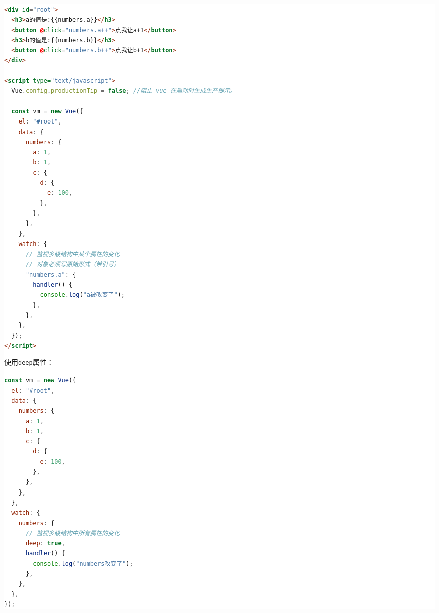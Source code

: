 ```html
<div id="root">
  <h3>a的值是:{{numbers.a}}</h3>
  <button @click="numbers.a++">点我让a+1</button>
  <h3>b的值是:{{numbers.b}}</h3>
  <button @click="numbers.b++">点我让b+1</button>
</div>

<script type="text/javascript">
  Vue.config.productionTip = false; //阻止 vue 在启动时生成生产提示。

  const vm = new Vue({
    el: "#root",
    data: {
      numbers: {
        a: 1,
        b: 1,
        c: {
          d: {
            e: 100,
          },
        },
      },
    },
    watch: {
      // 监视多级结构中某个属性的变化
      // 对象必须写原始形式（带引号）
      "numbers.a": {
        handler() {
          console.log("a被改变了");
        },
      },
    },
  });
</script>
```

使用`deep`属性：

```js
const vm = new Vue({
  el: "#root",
  data: {
    numbers: {
      a: 1,
      b: 1,
      c: {
        d: {
          e: 100,
        },
      },
    },
  },
  watch: {
    numbers: {
      // 监视多级结构中所有属性的变化
      deep: true,
      handler() {
        console.log("numbers改变了");
      },
    },
  },
});
```
